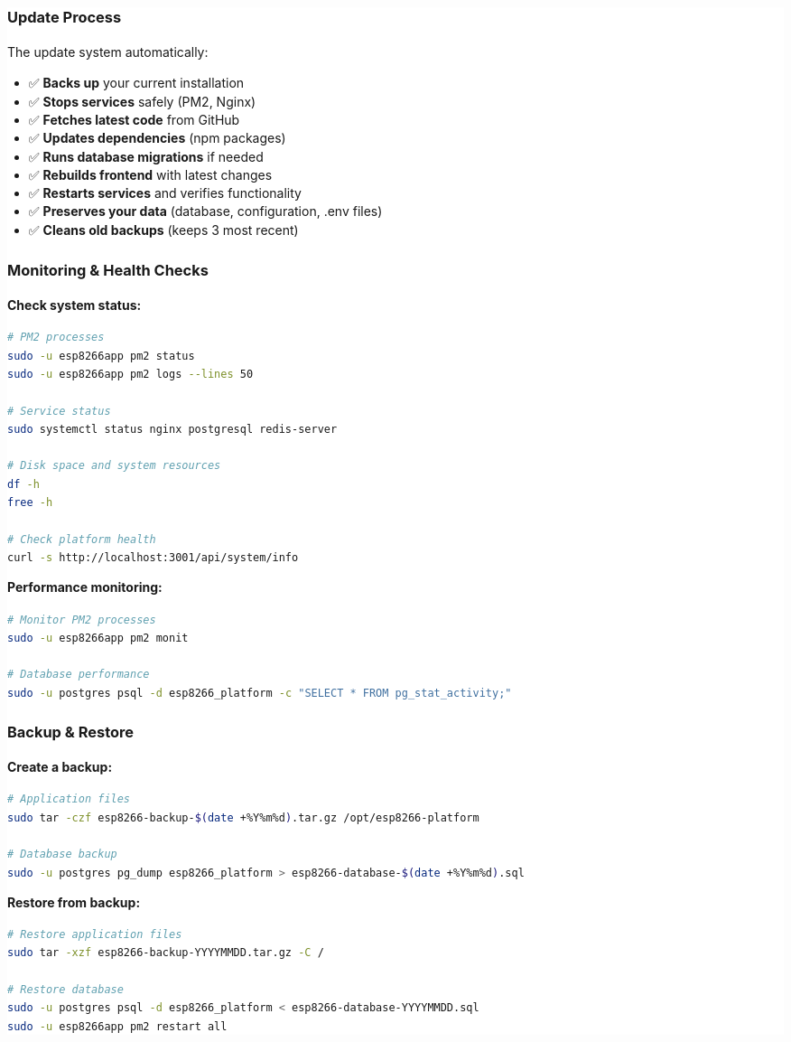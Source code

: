 ### Update Process
The update system automatically:
- ✅ **Backs up** your current installation
- ✅ **Stops services** safely (PM2, Nginx)
- ✅ **Fetches latest code** from GitHub
- ✅ **Updates dependencies** (npm packages)
- ✅ **Runs database migrations** if needed
- ✅ **Rebuilds frontend** with latest changes
- ✅ **Restarts services** and verifies functionality
- ✅ **Preserves your data** (database, configuration, .env files)
- ✅ **Cleans old backups** (keeps 3 most recent)

### Monitoring & Health Checks

**Check system status:**
```bash
# PM2 processes
sudo -u esp8266app pm2 status
sudo -u esp8266app pm2 logs --lines 50

# Service status
sudo systemctl status nginx postgresql redis-server

# Disk space and system resources
df -h
free -h

# Check platform health
curl -s http://localhost:3001/api/system/info
```

**Performance monitoring:**
```bash
# Monitor PM2 processes
sudo -u esp8266app pm2 monit

# Database performance
sudo -u postgres psql -d esp8266_platform -c "SELECT * FROM pg_stat_activity;"
```

### Backup & Restore

**Create a backup:**
```bash
# Application files
sudo tar -czf esp8266-backup-$(date +%Y%m%d).tar.gz /opt/esp8266-platform

# Database backup
sudo -u postgres pg_dump esp8266_platform > esp8266-database-$(date +%Y%m%d).sql
```

**Restore from backup:**
```bash
# Restore application files
sudo tar -xzf esp8266-backup-YYYYMMDD.tar.gz -C /

# Restore database
sudo -u postgres psql -d esp8266_platform < esp8266-database-YYYYMMDD.sql
sudo -u esp8266app pm2 restart all
```
